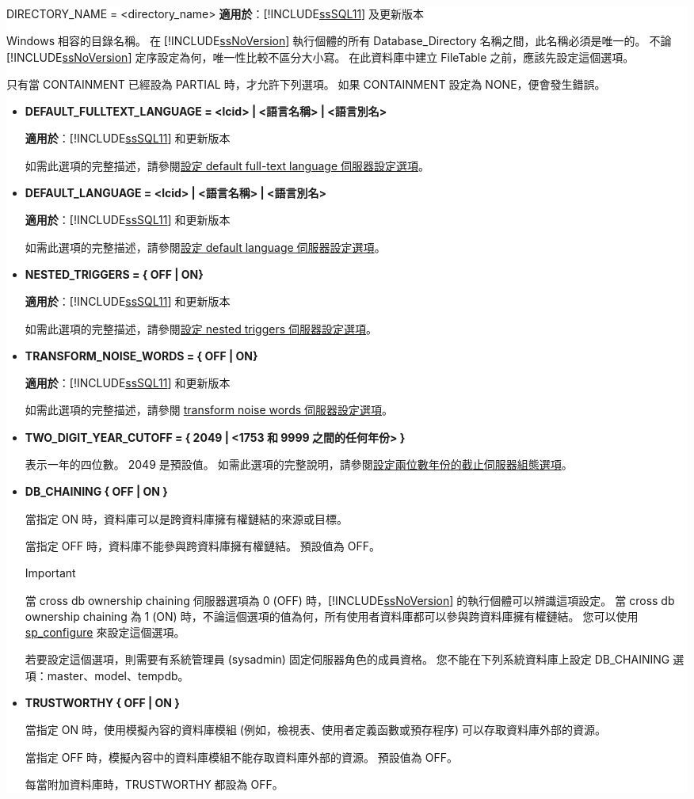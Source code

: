DIRECTORY_NAME = \<directory_name> **適用於**：[!INCLUDE[ssSQL11](../../includes/sssql11-md.md)] 及更新版本

Windows 相容的目錄名稱。 在 [!INCLUDE[ssNoVersion](../../includes/ssnoversion-md.md)] 執行個體的所有 Database_Directory 名稱之間，此名稱必須是唯一的。 不論 [!INCLUDE[ssNoVersion](../../includes/ssnoversion-md.md)] 定序設定為何，唯一性比較不區分大小寫。 在此資料庫中建立 FileTable 之前，應該先設定這個選項。

只有當 CONTAINMENT 已經設為 PARTIAL 時，才允許下列選項。 如果 CONTAINMENT 設定為 NONE，便會發生錯誤。

- **DEFAULT_FULLTEXT_LANGUAGE = \<lcid> | \<語言名稱> | \<語言別名>**

  **適用於**：[!INCLUDE[ssSQL11](../../includes/sssql11-md.md)] 和更新版本

  如需此選項的完整描述，請參閱[設定 default full-text language 伺服器設定選項](../../database-engine/configure-windows/configure-the-default-full-text-language-server-configuration-option.md)。

- **DEFAULT_LANGUAGE = \<lcid> | \<語言名稱> | \<語言別名>**

  **適用於**：[!INCLUDE[ssSQL11](../../includes/sssql11-md.md)] 和更新版本

  如需此選項的完整描述，請參閱[設定 default language 伺服器設定選項](../../database-engine/configure-windows/configure-the-default-language-server-configuration-option.md)。

- **NESTED_TRIGGERS = { OFF | ON}**

  **適用於**：[!INCLUDE[ssSQL11](../../includes/sssql11-md.md)] 和更新版本

  如需此選項的完整描述，請參閱[設定 nested triggers 伺服器設定選項](../../database-engine/configure-windows/configure-the-nested-triggers-server-configuration-option.md)。

- **TRANSFORM_NOISE_WORDS = { OFF | ON}**

  **適用於**：[!INCLUDE[ssSQL11](../../includes/sssql11-md.md)] 和更新版本

  如需此選項的完整描述，請參閱 [transform noise words 伺服器設定選項](../../database-engine/configure-windows/transform-noise-words-server-configuration-option.md)。

- **TWO_DIGIT_YEAR_CUTOFF = { 2049 | \<1753 和 9999 之間的任何年份> }**

  表示一年的四位數。 2049 是預設值。 如需此選項的完整說明，請參閱[設定兩位數年份的截止伺服器組態選項](../../database-engine/configure-windows/configure-the-two-digit-year-cutoff-server-configuration-option.md)。

- **DB_CHAINING { OFF | ON }**

  當指定 ON 時，資料庫可以是跨資料庫擁有權鏈結的來源或目標。

  當指定 OFF 時，資料庫不能參與跨資料庫擁有權鏈結。 預設值為 OFF。

  > [!IMPORTANT]
  > 當 cross db ownership chaining 伺服器選項為 0 (OFF) 時，[!INCLUDE[ssNoVersion](../../includes/ssnoversion-md.md)] 的執行個體可以辨識這項設定。 當 cross db ownership chaining 為 1 (ON) 時，不論這個選項的值為何，所有使用者資料庫都可以參與跨資料庫擁有權鏈結。 您可以使用 [sp_configure](../../relational-databases/system-stored-procedures/sp-configure-transact-sql.md) 來設定這個選項。

  若要設定這個選項，則需要有系統管理員 (sysadmin) 固定伺服器角色的成員資格。 您不能在下列系統資料庫上設定 DB_CHAINING 選項：master、model、tempdb。

- **TRUSTWORTHY { OFF | ON }**

  當指定 ON 時，使用模擬內容的資料庫模組 (例如，檢視表、使用者定義函數或預存程序) 可以存取資料庫外部的資源。

  當指定 OFF 時，模擬內容中的資料庫模組不能存取資料庫外部的資源。 預設值為 OFF。

  每當附加資料庫時，TRUSTWORTHY 都設為 OFF。

